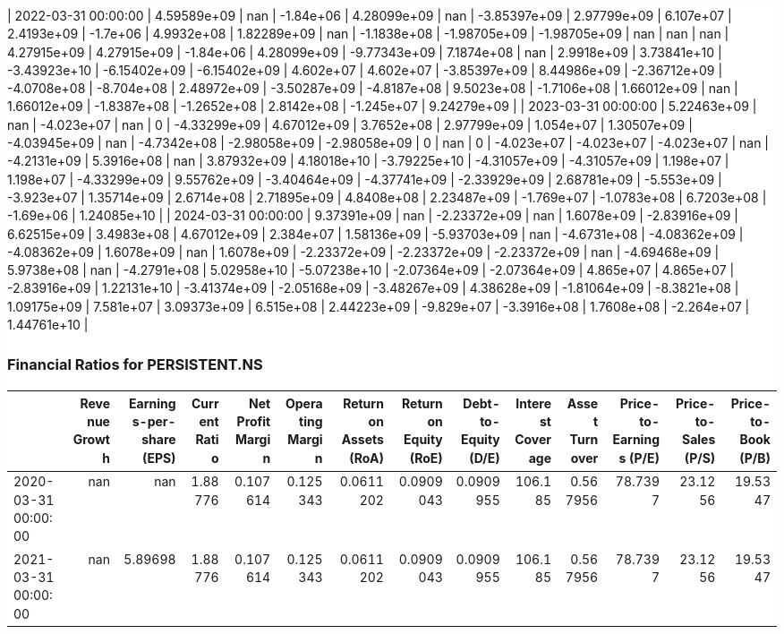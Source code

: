 | 2022-03-31 00:00:00 |      4.59589e+09 |                 nan           |        -1.84e+06    |        4.28099e+09 |                nan          |          -3.85397e+09 |         2.97799e+09 |                                    6.107e+07  |               2.4193e+09  |                        -1.7e+06   |       4.9932e+08  |           1.82289e+09 |                  nan          |         -1.1838e+08 |          -1.98705e+09 |                 -1.98705e+09 |               nan           |           nan           |            nan          |                     4.27915e+09 |                   4.27915e+09 |              -1.84e+06    |               4.28099e+09 |          -9.77343e+09 |              7.1874e+08 |              nan         |                        2.9918e+09  |          3.73841e+10 |             -3.43923e+10 |                     -6.15402e+09 |           -6.15402e+09 |                   4.602e+07 |     4.602e+07 |                   -3.85397e+09 |           8.44986e+09 |        -2.36712e+09 |                -4.0708e+08  |                     -8.704e+08   |         2.48972e+09 |            -3.50287e+09 |            -4.8187e+08 |                9.5023e+08  |                       -1.7106e+08 |                     1.66012e+09 |             nan          |    1.66012e+09 |                            -1.8387e+08 |                          -1.2652e+08 |                                2.8142e+08 |                 -1.245e+07 |                             9.24279e+09 |
| 2023-03-31 00:00:00 |      5.22463e+09 |                 nan           |        -4.023e+07   |      nan           |                  0          |          -4.33299e+09 |         4.67012e+09 |                                    3.7652e+08 |               2.97799e+09 |                         1.054e+07 |       1.30507e+09 |          -4.03945e+09 |                  nan          |         -4.7342e+08 |          -2.98058e+09 |                 -2.98058e+09 |                 0           |           nan           |              0          |                    -4.023e+07   |                  -4.023e+07   |              -4.023e+07   |             nan           |          -4.2131e+09  |              5.3916e+08 |              nan         |                        3.87932e+09 |          4.18018e+10 |             -3.79225e+10 |                     -4.31057e+09 |           -4.31057e+09 |                   1.198e+07 |     1.198e+07 |                   -4.33299e+09 |           9.55762e+09 |        -3.40464e+09 |                -4.37741e+09 |                     -2.33929e+09 |         2.68781e+09 |            -5.553e+09   |            -3.923e+07  |                1.35714e+09 |                        2.6714e+08 |                     2.71895e+09 |               4.8408e+08 |    2.23487e+09 |                            -1.769e+07  |                          -1.0783e+08 |                                6.7203e+08 |                 -1.69e+06  |                             1.24085e+10 |
| 2024-03-31 00:00:00 |      9.37391e+09 |                 nan           |        -2.23372e+09 |      nan           |                  1.6078e+09 |          -2.83916e+09 |         6.62515e+09 |                                    3.4983e+08 |               4.67012e+09 |                         2.384e+07 |       1.58136e+09 |          -5.93703e+09 |                  nan          |         -4.6731e+08 |          -4.08362e+09 |                 -4.08362e+09 |                 1.6078e+09  |           nan           |              1.6078e+09 |                    -2.23372e+09 |                  -2.23372e+09 |              -2.23372e+09 |             nan           |          -4.69468e+09 |              5.9738e+08 |              nan         |                       -4.2791e+08  |          5.02958e+10 |             -5.07238e+10 |                     -2.07364e+09 |           -2.07364e+09 |                   4.865e+07 |     4.865e+07 |                   -2.83916e+09 |           1.22131e+10 |        -3.41374e+09 |                -2.05168e+09 |                     -3.48267e+09 |         4.38628e+09 |            -1.81064e+09 |            -8.3821e+08 |                1.09175e+09 |                        7.581e+07  |                     3.09373e+09 |               6.515e+08  |    2.44223e+09 |                            -9.829e+07  |                          -3.3916e+08 |                                1.7608e+08 |                 -2.264e+07 |                             1.44761e+10 |

### Financial Ratios for PERSISTENT.NS

|                     |   Revenue Growth |   Earnings-per-share (EPS) |   Current Ratio |   Net Profit Margin |   Operating Margin |   Return on Assets (RoA) |   Return on Equity (RoE) |   Debt-to-Equity (D/E) |   Interest Coverage |   Asset Turnover |   Price-to-Earnings (P/E) |   Price-to-Sales (P/S) |   Price-to-Book (P/B) |
|:--------------------|-----------------:|---------------------------:|----------------:|--------------------:|-------------------:|-------------------------:|-------------------------:|-----------------------:|--------------------:|-----------------:|--------------------------:|-----------------------:|----------------------:|
| 2020-03-31 00:00:00 |       nan        |                  nan       |         1.88776 |            0.107614 |           0.125343 |                0.0611202 |                0.0909043 |              0.0909955 |             106.185 |         0.567956 |                   78.7397 |                23.1256 |               19.5347 |
| 2021-03-31 00:00:00 |       nan        |                    5.89698 |         1.88776 |            0.107614 |           0.125343 |                0.0611202 |                0.0909043 |              0.0909955 |             106.185 |         0.567956 |                   78.7397 |                23.1256 |               19.5347 |